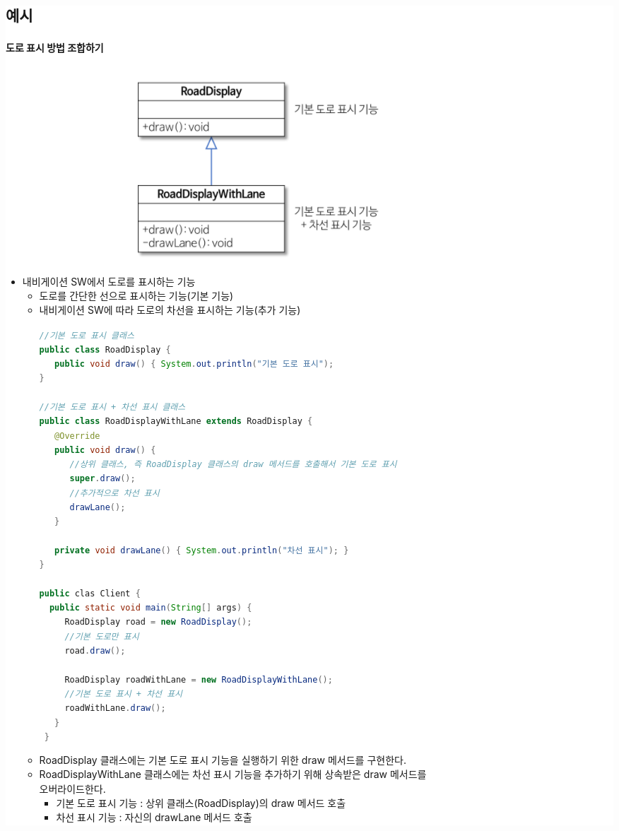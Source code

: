 ## 예시
#### 도로 표시 방법 조합하기

<img src="/img/도로 표시 방법.PNG"/>

- 내비게이션 SW에서 도로를 표시하는 기능
  - 도로를 간단한 선으로 표시하는 기능(기본 기능)
  - 내비게이션 SW에 따라 도로의 차선을 표시하는 기능(추가 기능)
    ```java
    //기본 도로 표시 클래스
    public class RoadDisplay {
       public void draw() { System.out.println("기본 도로 표시"); 
    }
    
    //기본 도로 표시 + 차선 표시 클래스
    public class RoadDisplayWithLane extends RoadDisplay {
       @Override
       public void draw() {
          //상위 클래스, 즉 RoadDisplay 클래스의 draw 메서드를 호출해서 기본 도로 표시
          super.draw();
          //추가적으로 차선 표시
          drawLane();
       }
       
       private void drawLane() { System.out.println("차선 표시"); }
    }
    
    public clas Client {
      public static void main(String[] args) {
         RoadDisplay road = new RoadDisplay();
         //기본 도로만 표시
         road.draw();
         
         RoadDisplay roadWithLane = new RoadDisplayWithLane();
         //기본 도로 표시 + 차선 표시
         roadWithLane.draw();
       }
     }
     ```
  - RoadDisplay 클래스에는 기본 도로 표시 기능을 실행하기 위한 draw 메서드를 구현한다. 
  - RoadDisplayWithLane 클래스에는 차선 표시 기능을 추가하기 위해 상속받은 draw 메서드를   
    오버라이드한다.
    -  기본 도로 표시 기능 : 상위 클래스(RoadDisplay)의 draw 메서드 호출
    -  차선 표시 기능 : 자신의 drawLane 메서드 호출
